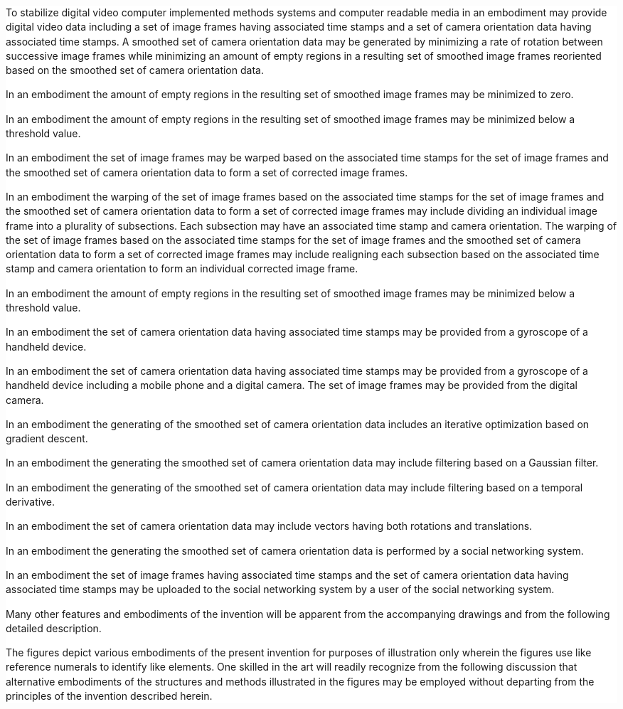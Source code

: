 To stabilize digital video computer implemented methods systems and computer readable media in an embodiment may provide digital video data including a set of image frames having associated time stamps and a set of camera orientation data having associated time stamps. A smoothed set of camera orientation data may be generated by minimizing a rate of rotation between successive image frames while minimizing an amount of empty regions in a resulting set of smoothed image frames reoriented based on the smoothed set of camera orientation data.

In an embodiment the amount of empty regions in the resulting set of smoothed image frames may be minimized to zero.

In an embodiment the amount of empty regions in the resulting set of smoothed image frames may be minimized below a threshold value.

In an embodiment the set of image frames may be warped based on the associated time stamps for the set of image frames and the smoothed set of camera orientation data to form a set of corrected image frames.

In an embodiment the warping of the set of image frames based on the associated time stamps for the set of image frames and the smoothed set of camera orientation data to form a set of corrected image frames may include dividing an individual image frame into a plurality of subsections. Each subsection may have an associated time stamp and camera orientation. The warping of the set of image frames based on the associated time stamps for the set of image frames and the smoothed set of camera orientation data to form a set of corrected image frames may include realigning each subsection based on the associated time stamp and camera orientation to form an individual corrected image frame.

In an embodiment the amount of empty regions in the resulting set of smoothed image frames may be minimized below a threshold value.

In an embodiment the set of camera orientation data having associated time stamps may be provided from a gyroscope of a handheld device.

In an embodiment the set of camera orientation data having associated time stamps may be provided from a gyroscope of a handheld device including a mobile phone and a digital camera. The set of image frames may be provided from the digital camera.

In an embodiment the generating of the smoothed set of camera orientation data includes an iterative optimization based on gradient descent.

In an embodiment the generating the smoothed set of camera orientation data may include filtering based on a Gaussian filter.

In an embodiment the generating of the smoothed set of camera orientation data may include filtering based on a temporal derivative.

In an embodiment the set of camera orientation data may include vectors having both rotations and translations.

In an embodiment the generating the smoothed set of camera orientation data is performed by a social networking system.

In an embodiment the set of image frames having associated time stamps and the set of camera orientation data having associated time stamps may be uploaded to the social networking system by a user of the social networking system.

Many other features and embodiments of the invention will be apparent from the accompanying drawings and from the following detailed description.

The figures depict various embodiments of the present invention for purposes of illustration only wherein the figures use like reference numerals to identify like elements. One skilled in the art will readily recognize from the following discussion that alternative embodiments of the structures and methods illustrated in the figures may be employed without departing from the principles of the invention described herein.
